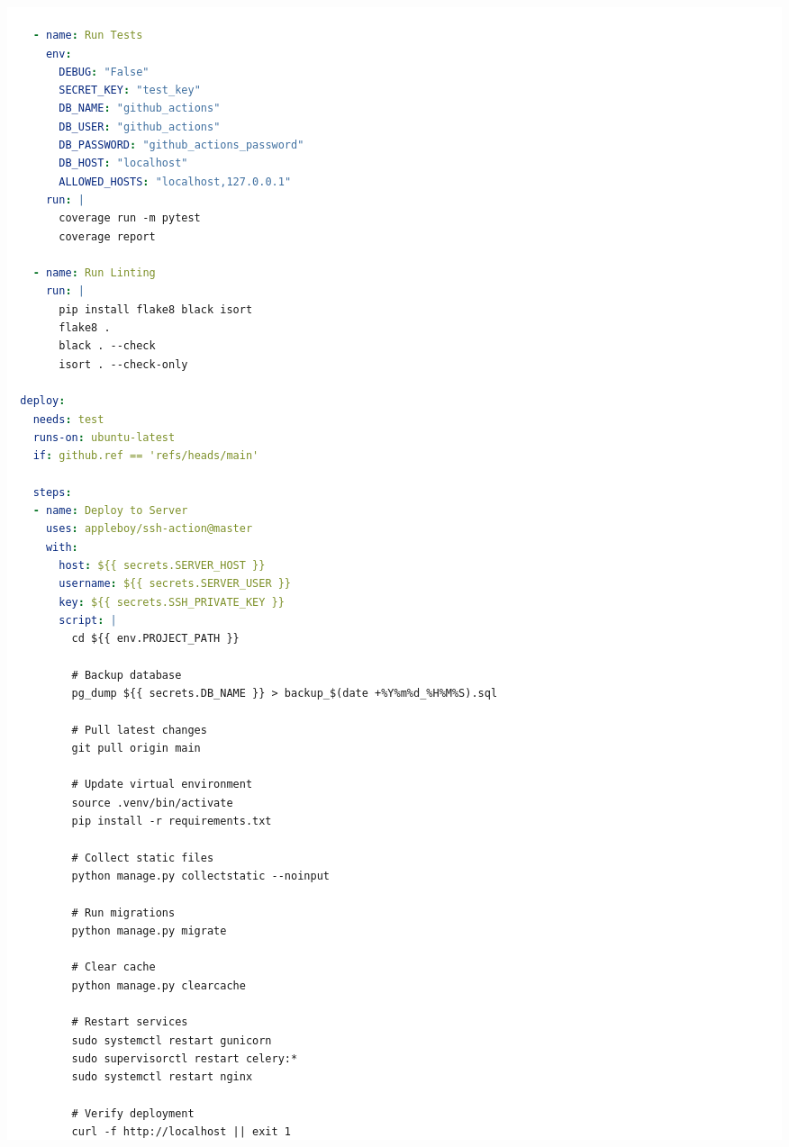```yml
    
    - name: Run Tests
      env:
        DEBUG: "False"
        SECRET_KEY: "test_key"
        DB_NAME: "github_actions"
        DB_USER: "github_actions"
        DB_PASSWORD: "github_actions_password"
        DB_HOST: "localhost"
        ALLOWED_HOSTS: "localhost,127.0.0.1"
      run: |
        coverage run -m pytest
        coverage report

    - name: Run Linting
      run: |
        pip install flake8 black isort
        flake8 .
        black . --check
        isort . --check-only

  deploy:
    needs: test
    runs-on: ubuntu-latest
    if: github.ref == 'refs/heads/main'
    
    steps:
    - name: Deploy to Server
      uses: appleboy/ssh-action@master
      with:
        host: ${{ secrets.SERVER_HOST }}
        username: ${{ secrets.SERVER_USER }}
        key: ${{ secrets.SSH_PRIVATE_KEY }}
        script: |
          cd ${{ env.PROJECT_PATH }}
          
          # Backup database
          pg_dump ${{ secrets.DB_NAME }} > backup_$(date +%Y%m%d_%H%M%S).sql
          
          # Pull latest changes
          git pull origin main
          
          # Update virtual environment
          source .venv/bin/activate
          pip install -r requirements.txt
          
          # Collect static files
          python manage.py collectstatic --noinput
          
          # Run migrations
          python manage.py migrate
          
          # Clear cache
          python manage.py clearcache
          
          # Restart services
          sudo systemctl restart gunicorn
          sudo supervisorctl restart celery:*
          sudo systemctl restart nginx
          
          # Verify deployment
          curl -f http://localhost || exit 1

```